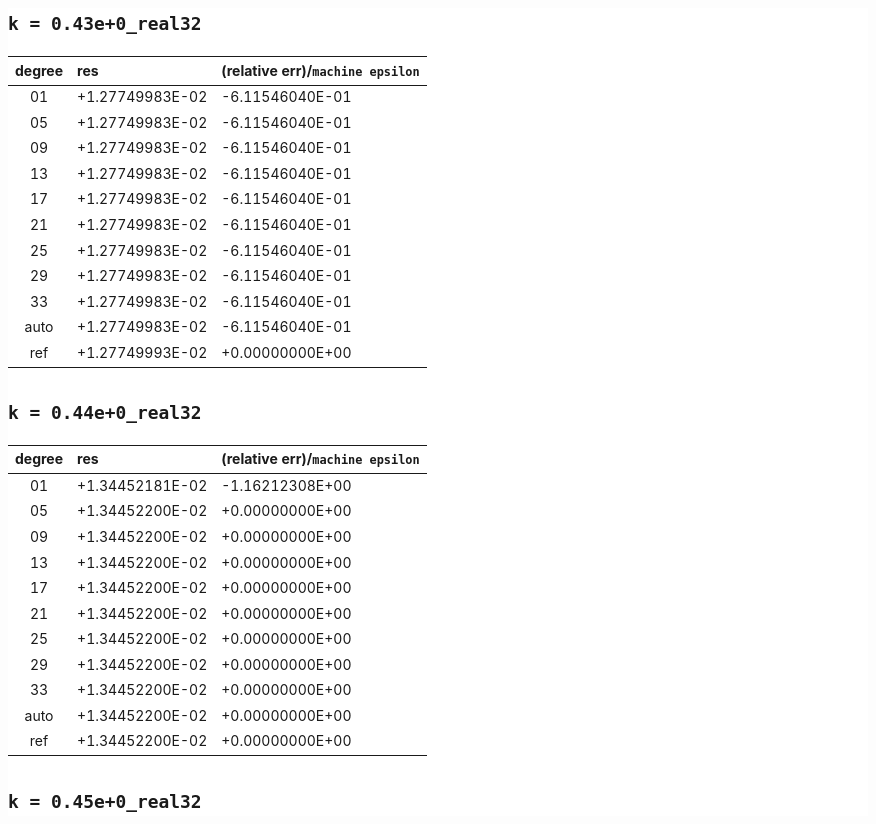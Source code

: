 
## `k = 0.43e+0_real32`

|degree|res|(relative err)/`machine epsilon`|
|:----:|:--|:-------------------------------|
|  01|+1.27749983E-02|-6.11546040E-01|
|  05|+1.27749983E-02|-6.11546040E-01|
|  09|+1.27749983E-02|-6.11546040E-01|
|  13|+1.27749983E-02|-6.11546040E-01|
|  17|+1.27749983E-02|-6.11546040E-01|
|  21|+1.27749983E-02|-6.11546040E-01|
|  25|+1.27749983E-02|-6.11546040E-01|
|  29|+1.27749983E-02|-6.11546040E-01|
|  33|+1.27749983E-02|-6.11546040E-01|
|auto|+1.27749983E-02|-6.11546040E-01|
|ref |+1.27749993E-02|+0.00000000E+00|


## `k = 0.44e+0_real32`

|degree|res|(relative err)/`machine epsilon`|
|:----:|:--|:-------------------------------|
|  01|+1.34452181E-02|-1.16212308E+00|
|  05|+1.34452200E-02|+0.00000000E+00|
|  09|+1.34452200E-02|+0.00000000E+00|
|  13|+1.34452200E-02|+0.00000000E+00|
|  17|+1.34452200E-02|+0.00000000E+00|
|  21|+1.34452200E-02|+0.00000000E+00|
|  25|+1.34452200E-02|+0.00000000E+00|
|  29|+1.34452200E-02|+0.00000000E+00|
|  33|+1.34452200E-02|+0.00000000E+00|
|auto|+1.34452200E-02|+0.00000000E+00|
|ref |+1.34452200E-02|+0.00000000E+00|


## `k = 0.45e+0_real32`
